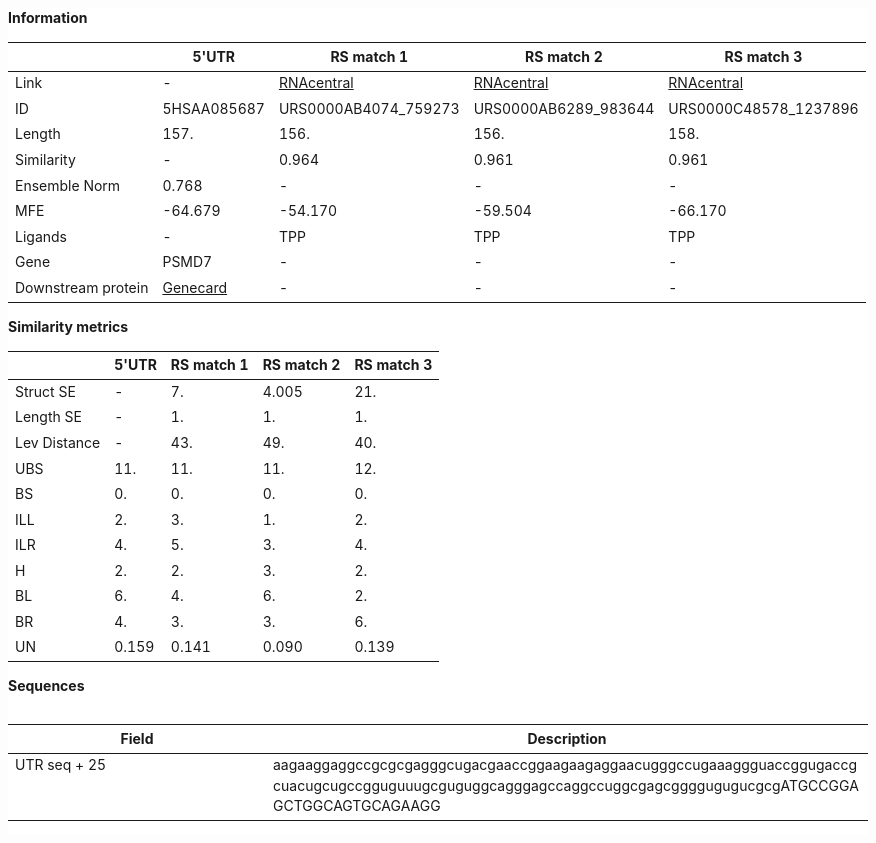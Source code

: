 
**Information**

| | 5'UTR       | RS match 1   | RS match 2  | RS match 3 |
| ---- | ----------- | ----------- | ----------- | ----------- |
| <span title="Link to the sequence source">Link</span> | -  | <a href="https://rnacentral.org/rna/URS0000AB4074/759273" target="_blank" rel="noopener noreferrer">RNAcentral</a>     |<a href="https://rnacentral.org/rna/URS0000AB6289/983644" target="_blank" rel="noopener noreferrer">RNAcentral</a>  | <a href="https://rnacentral.org/rna/URS0000C48578/1237896" target="_blank" rel="noopener noreferrer">RNAcentral</a>   |
| <span title="ID within respective databases">ID</span>  | 5HSAA085687     | URS0000AB4074_759273     | URS0000AB6289_983644     | URS0000C48578_1237896     |
| <span title="Length of the sequence in question">Length</span>  | 157.     |  156.    | 156.   |  158.    |
| <span title="Similarity score calculated from all similarity metrics">Similarity</span>  | - | 0.964 | 0.961 | 0.961 |
| <span title="Ensemble classification via all 19 ML classifiers">Ensemble Norm</span>  | 0.768 | - | - | - |
| <span title="Nupack Mean Free Energy of the secondary structure">MFE</span>  | -64.679 | -54.170 | -59.504 | -66.170 |
| <span title="Reported Ligand match on RNAcentral or via RFAM">Ligands</span>  | - | TPP | TPP | TPP |
| <span title="Homo Sapiens gene abbreviation">Gene</span>  | PSMD7 | - | - | - |
| <span title="Link to the sequence source">Downstream protein</span>  | <a href="https://www.genecards.org/cgi-bin/carddisp.pl?gene=PSMD7" target="_blank" rel="noopener noreferrer"> Genecard </a>   |    -    | -  | - |


**Similarity metrics**

| | 5'UTR       | RS match 1   | RS match 2  | RS match 3 |
| ---- | ----------- | ----------- | ----------- | ----------- |
| <span title="Structural feature squared error">Struct SE</span> | - | 7. | 4.005 | 21. |
| <span title="Length difference squared error">Length SE</span> | - | 1. | 1. | 1. |
| <span title="Edit distance of both dot structures">Lev Distance</span> | - | 43. | 49. | 40. |
| <span title="Unbranched stack count">UBS</span>| 11. | 11. | 11. | 12. |
| <span title="Branched stack counts">BS</span> | 0. | 0. | 0. | 0. |
| <span title="Inner loop left count">ILL</span> | 2. | 3. | 1. | 2. |
| <span title="Inner loop right count">ILR</span> | 4. | 5. | 3. | 4. |
| <span title="Hairpin counts">H</span> | 2. | 2. | 3. | 2. |
| <span title="Bulges left count">BL</span> | 6. | 4. | 6. | 2. |
| <span title="Bulges right count">BR</span> | 4. | 3. | 3. | 6. |
| <span title="Unpaired nucleotide %">UN</span> | 0.159 | 0.141 | 0.090 | 0.139 |

**Sequences**


<div style="overflow-x:auto;">

<table>
<colgroup>
<col width="30%" />
<col width="70%" />
</colgroup>
<thead>
<tr class="header">
<th>Field</th>
<th>Description</th>
</tr>
</thead>
<tbody>
<tr>
<td markdown="span">UTR seq + 25 </td>
<td markdown="span"> aagaaggaggccgcgcgagggcugacgaaccggaagaagaggaacugggccugaaaggguaccggugaccgcuacugcugccgguguuugcguguggcagggagccaggccuggcgagcggggugugucgcgATGCCGGAGCTGGCAGTGCAGAAGG </td>
</tr>